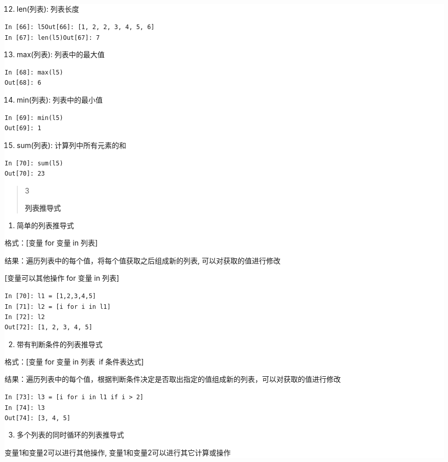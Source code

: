 12. len(列表): 列表长度

```
In [66]: l5Out[66]: [1, 2, 2, 3, 4, 5, 6]
In [67]: len(l5)Out[67]: 7
```

13. max(列表): 列表中的最大值

```
In [68]: max(l5)  
Out[68]: 6
```

14. min(列表): 列表中的最小值

```
In [69]: min(l5)  
Out[69]: 1
```

15. sum(列表): 计算列中所有元素的和

```
In [70]: sum(l5)  
Out[70]: 23
```

> 3
>
> **************列表推导式**************

1. 简单的列表推导式

格式：[变量 for 变量 in 列表]

结果：遍历列表中的每个值，将每个值获取之后组成新的列表, 可以对获取的值进行修改

[变量可以其他操作 for 变量 in 列表]

```
In [70]: l1 = [1,2,3,4,5]  
In [71]: l2 = [i for i in l1]  
In [72]: l2  
Out[72]: [1, 2, 3, 4, 5]
```

2. 带有判断条件的列表推导式

格式：[变量 for 变量 in 列表  if 条件表达式]

结果：遍历列表中的每个值，根据判断条件决定是否取出指定的值组成新的列表，可以对获取的值进行修改

```
In [73]: l3 = [i for i in l1 if i > 2]  
In [74]: l3  
Out[74]: [3, 4, 5]
```

3. 多个列表的同时循环的列表推导式

变量1和变量2可以进行其他操作, 变量1和变量2可以进行其它计算或操作
